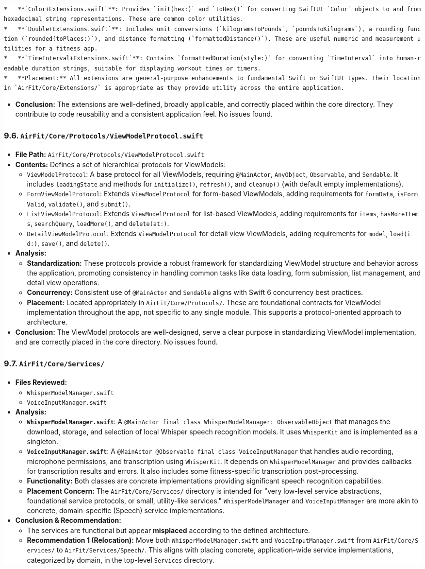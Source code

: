     *   **`Color+Extensions.swift`**: Provides `init(hex:)` and `toHex()` for converting SwiftUI `Color` objects to and from hexadecimal string representations. These are common color utilities.
    *   **`Double+Extensions.swift`**: Includes unit conversions (`kilogramsToPounds`, `poundsToKilograms`), a rounding function (`rounded(toPlaces:)`), and distance formatting (`formattedDistance()`). These are useful numeric and measurement utilities for a fitness app.
    *   **`TimeInterval+Extensions.swift`**: Contains `formattedDuration(style:)` for converting `TimeInterval` into human-readable duration strings, suitable for displaying workout times or timers.
    *   **Placement:** All extensions are general-purpose enhancements to fundamental Swift or SwiftUI types. Their location in `AirFit/Core/Extensions/` is appropriate as they provide utility across the entire application.
*   **Conclusion:** The extensions are well-defined, broadly applicable, and correctly placed within the core directory. They contribute to code reusability and a consistent application feel. No issues found.

### 9.6. `AirFit/Core/Protocols/ViewModelProtocol.swift`

*   **File Path:** `AirFit/Core/Protocols/ViewModelProtocol.swift`
*   **Contents:** Defines a set of hierarchical protocols for ViewModels:
    *   `ViewModelProtocol`: A base protocol for all ViewModels, requiring `@MainActor`, `AnyObject`, `Observable`, and `Sendable`. It includes `loadingState` and methods for `initialize()`, `refresh()`, and `cleanup()` (with default empty implementations).
    *   `FormViewModelProtocol`: Extends `ViewModelProtocol` for form-based ViewModels, adding requirements for `formData`, `isFormValid`, `validate()`, and `submit()`.
    *   `ListViewModelProtocol`: Extends `ViewModelProtocol` for list-based ViewModels, adding requirements for `items`, `hasMoreItems`, `searchQuery`, `loadMore()`, and `delete(at:)`.
    *   `DetailViewModelProtocol`: Extends `ViewModelProtocol` for detail view ViewModels, adding requirements for `model`, `load(id:)`, `save()`, and `delete()`.
*   **Analysis:**
    *   **Standardization:** These protocols provide a robust framework for standardizing ViewModel structure and behavior across the application, promoting consistency in handling common tasks like data loading, form submission, list management, and detail view operations.
    *   **Concurrency:** Consistent use of `@MainActor` and `Sendable` aligns with Swift 6 concurrency best practices.
    *   **Placement:** Located appropriately in `AirFit/Core/Protocols/`. These are foundational contracts for ViewModel implementation throughout the app, not specific to any single module. This supports a protocol-oriented approach to architecture.
*   **Conclusion:** The ViewModel protocols are well-designed, serve a clear purpose in standardizing ViewModel implementation, and are correctly placed in the core directory. No issues found.

### 9.7. `AirFit/Core/Services/`

*   **Files Reviewed:**
    *   `WhisperModelManager.swift`
    *   `VoiceInputManager.swift`
*   **Analysis:**
    *   **`WhisperModelManager.swift`**: A `@MainActor final class WhisperModelManager: ObservableObject` that manages the download, storage, and selection of local Whisper speech recognition models. It uses `WhisperKit` and is implemented as a singleton.
    *   **`VoiceInputManager.swift`**: A `@MainActor @Observable final class VoiceInputManager` that handles audio recording, microphone permissions, and transcription using `WhisperKit`. It depends on `WhisperModelManager` and provides callbacks for transcription results and errors. It also includes some fitness-specific transcription post-processing.
    *   **Functionality:** Both classes are concrete implementations providing significant speech recognition capabilities.
    *   **Placement Concern:** The `AirFit/Core/Services/` directory is intended for "very low-level service abstractions, foundational service protocols, or small, utility-like services." `WhisperModelManager` and `VoiceInputManager` are more akin to concrete, domain-specific (Speech) service implementations.
*   **Conclusion & Recommendation:**
    *   The services are functional but appear **misplaced** according to the defined architecture.
    *   **Recommendation 1 (Relocation):** Move both `WhisperModelManager.swift` and `VoiceInputManager.swift` from `AirFit/Core/Services/` to `AirFit/Services/Speech/`. This aligns with placing concrete, application-wide service implementations, categorized by domain, in the top-level `Services` directory.